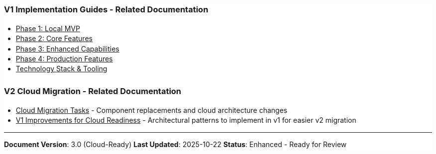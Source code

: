 ### V1 Implementation Guides - Related Documentation

- [Phase 1: Local MVP](./phase_01_local_mvp.md)
- [Phase 2: Core Features](./phase_02_core_features.md)
- [Phase 3: Enhanced Capabilities](./phase_03_enhanced_capabilities.md)
- [Phase 4: Production Features](./phase_04_production_features.md)
- [Technology Stack & Tooling](./tech_stack_and_tooling.md)

### V2 Cloud Migration - Related Documentation

- [Cloud Migration Tasks](../v2/cloud_migration_tasks.md) - Component replacements and cloud architecture changes
- [V1 Improvements for Cloud Readiness](../v2/v1_improvements_for_cloud_readiness.md) - Architectural patterns to implement in v1 for easier v2 migration

---

**Document Version**: 3.0 (Cloud-Ready)
**Last Updated**: 2025-10-22
**Status**: Enhanced - Ready for Review
